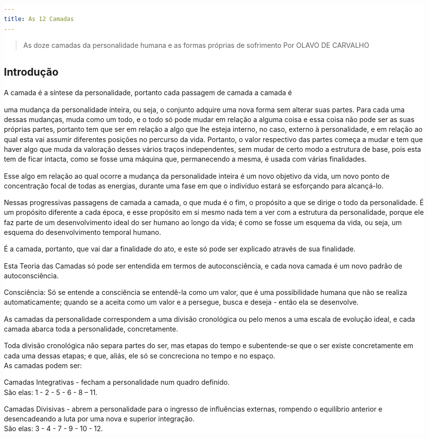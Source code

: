 ```yaml
---
title: As 12 Camadas 
---
```


> As doze camadas da personalidade humana e as formas próprias de sofrimento 
> Por OLAVO DE CARVALHO 
 
## Introdução 
 
A camada é a síntese da personalidade, portanto cada passagem de camada a camada é 

uma mudança da personalidade inteira, ou seja, o conjunto adquire uma nova forma sem 
alterar suas partes. Para cada uma dessas mudanças, muda como um todo, e o todo só pode 
mudar em relação a alguma coisa e essa coisa não pode ser as suas próprias partes, portanto 
tem que ser em relação a algo que lhe esteja interno, no caso, externo à personalidade, e em 
relação ao qual esta vai assumir diferentes posições no percurso da vida. Portanto, o valor 
respectivo das partes começa a mudar e tem que haver algo que muda da valoração desses 
vários traços independentes, sem mudar de certo modo a estrutura de base, pois esta tem de 
ficar intacta, como se fosse uma máquina que, permanecendo a mesma, é usada com várias 
finalidades.  

Esse algo em relação ao qual ocorre a mudança da personalidade inteira é um novo 
objetivo da vida, um novo ponto de concentração focal de todas as energias, durante uma fase 
em que o indivíduo estará se esforçando para alcançá-lo.  

Nessas progressivas passagens de camada a camada, o que muda é o fim, o propósito a 
que se dirige o todo da personalidade. É um propósito diferente a cada época, e esse propósito 
em si mesmo nada tem a ver com a estrutura da personalidade, porque ele faz parte de um 
desenvolvimento ideal do ser humano ao longo da vida; é como se fosse um esquema da vida, 
ou seja, um esquema do desenvolvimento temporal humano.  

É a camada, portanto, que vai dar a finalidade do ato, e este só pode ser explicado através 
de sua finalidade.  

Esta Teoria das Camadas só pode ser entendida em termos de autoconsciência, e cada 
nova camada é um novo padrão de autoconsciência.  

Consciência: Só se entende a consciência se entendê-la como um valor, que é uma 
possibilidade humana que não se realiza automaticamente; quando se a aceita como um valor 
e a persegue, busca e deseja - então ela se desenvolve.  

As camadas da personalidade correspondem a uma divisão cronológica ou pelo menos a 
uma escala de evolução ideal, e cada camada abarca toda a personalidade, concretamente.  

Toda divisão cronológica não separa partes do ser, mas etapas do tempo e subentende-se 
que o ser existe concretamente em cada uma dessas etapas; e que, aliás, ele só se concreciona 
no tempo e no espaço.  
As camadas podem ser: 

Camadas Integrativas - fecham a personalidade num quadro definido.  
São elas: 1 - 2 - 5 - 6 - 8 – 11. 

Camadas Divisivas - abrem a personalidade para o ingresso de influências externas, 
rompendo o equilíbrio anterior e desencadeando a luta por uma nova e superior integração.  
São elas: 3 - 4 - 7 - 9 - 10 - 12. 
